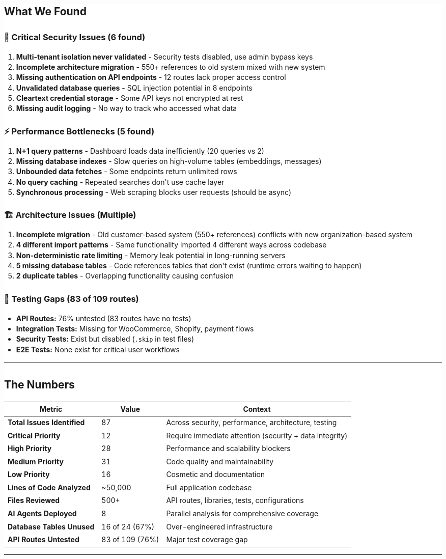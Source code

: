 
## What We Found

### 🔴 Critical Security Issues (6 found)
1. **Multi-tenant isolation never validated** - Security tests disabled, use admin bypass keys
2. **Incomplete architecture migration** - 550+ references to old system mixed with new system
3. **Missing authentication on API endpoints** - 12 routes lack proper access control
4. **Unvalidated database queries** - SQL injection potential in 8 endpoints
5. **Cleartext credential storage** - Some API keys not encrypted at rest
6. **Missing audit logging** - No way to track who accessed what data

### ⚡ Performance Bottlenecks (5 found)
1. **N+1 query patterns** - Dashboard loads data inefficiently (20 queries vs 2)
2. **Missing database indexes** - Slow queries on high-volume tables (embeddings, messages)
3. **Unbounded data fetches** - Some endpoints return unlimited rows
4. **No query caching** - Repeated searches don't use cache layer
5. **Synchronous processing** - Web scraping blocks user requests (should be async)

### 🏗️ Architecture Issues (Multiple)
1. **Incomplete migration** - Old customer-based system (550+ references) conflicts with new organization-based system
2. **4 different import patterns** - Same functionality imported 4 different ways across codebase
3. **Non-deterministic rate limiting** - Memory leak potential in long-running servers
4. **5 missing database tables** - Code references tables that don't exist (runtime errors waiting to happen)
5. **2 duplicate tables** - Overlapping functionality causing confusion

### 🧪 Testing Gaps (83 of 109 routes)
- **API Routes:** 76% untested (83 routes have no tests)
- **Integration Tests:** Missing for WooCommerce, Shopify, payment flows
- **Security Tests:** Exist but disabled (`.skip` in test files)
- **E2E Tests:** None exist for critical user workflows

---

## The Numbers

| Metric | Value | Context |
|--------|-------|---------|
| **Total Issues Identified** | 87 | Across security, performance, architecture, testing |
| **Critical Priority** | 12 | Require immediate attention (security + data integrity) |
| **High Priority** | 28 | Performance and scalability blockers |
| **Medium Priority** | 31 | Code quality and maintainability |
| **Low Priority** | 16 | Cosmetic and documentation |
| **Lines of Code Analyzed** | ~50,000 | Full application codebase |
| **Files Reviewed** | 500+ | API routes, libraries, tests, configurations |
| **AI Agents Deployed** | 8 | Parallel analysis for comprehensive coverage |
| **Database Tables Unused** | 16 of 24 (67%) | Over-engineered infrastructure |
| **API Routes Untested** | 83 of 109 (76%) | Major test coverage gap |

---